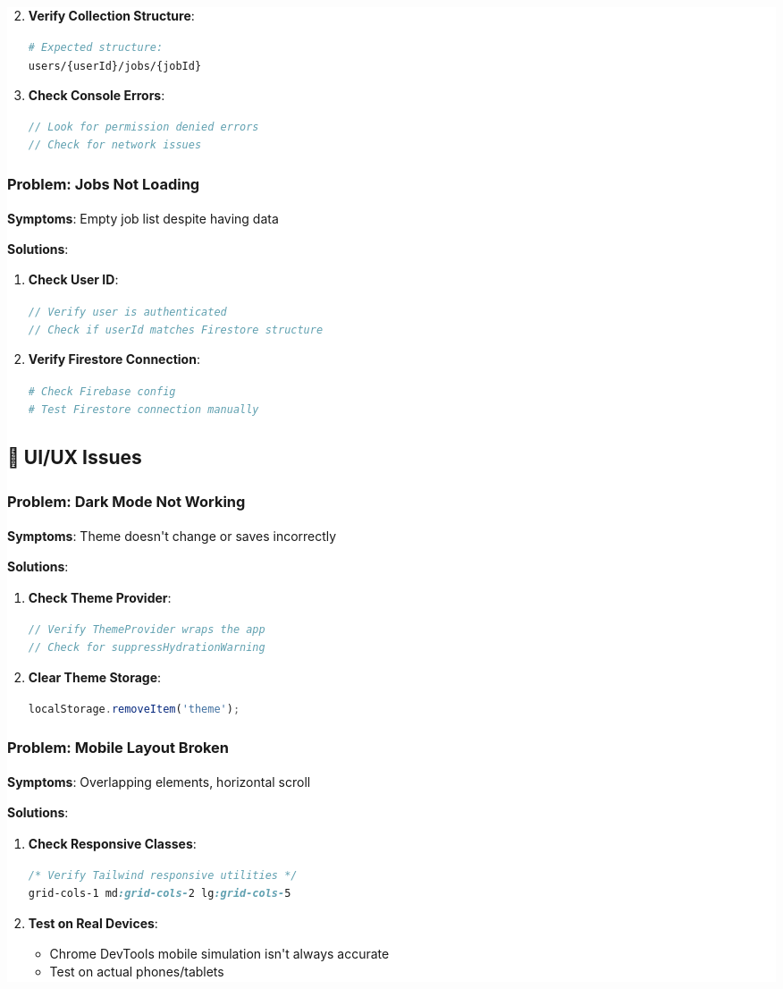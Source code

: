 2. **Verify Collection Structure**:
   ```bash
   # Expected structure:
   users/{userId}/jobs/{jobId}
   ```

3. **Check Console Errors**:
   ```javascript
   // Look for permission denied errors
   // Check for network issues
   ```

### Problem: Jobs Not Loading
**Symptoms**: Empty job list despite having data

**Solutions**:
1. **Check User ID**:
   ```javascript
   // Verify user is authenticated
   // Check if userId matches Firestore structure
   ```

2. **Verify Firestore Connection**:
   ```bash
   # Check Firebase config
   # Test Firestore connection manually
   ```

## 🎨 UI/UX Issues

### Problem: Dark Mode Not Working
**Symptoms**: Theme doesn't change or saves incorrectly

**Solutions**:
1. **Check Theme Provider**:
   ```javascript
   // Verify ThemeProvider wraps the app
   // Check for suppressHydrationWarning
   ```

2. **Clear Theme Storage**:
   ```javascript
   localStorage.removeItem('theme');
   ```

### Problem: Mobile Layout Broken
**Symptoms**: Overlapping elements, horizontal scroll

**Solutions**:
1. **Check Responsive Classes**:
   ```css
   /* Verify Tailwind responsive utilities */
   grid-cols-1 md:grid-cols-2 lg:grid-cols-5
   ```

2. **Test on Real Devices**:
   - Chrome DevTools mobile simulation isn't always accurate
   - Test on actual phones/tablets
